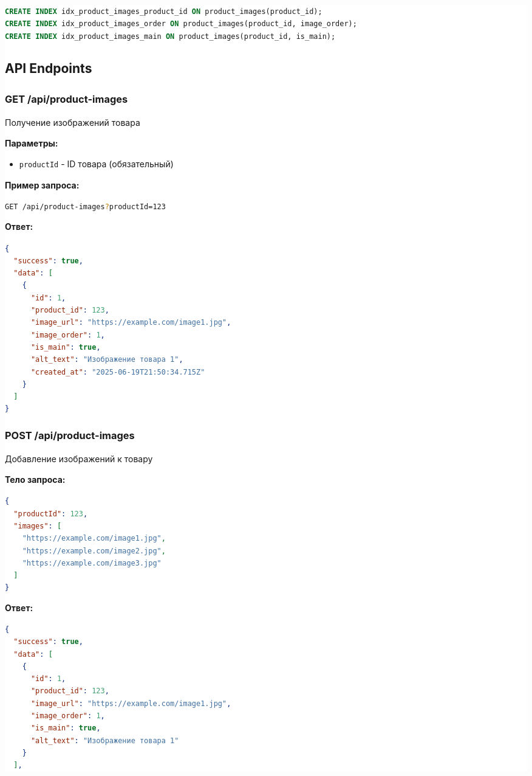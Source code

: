 ```sql
CREATE INDEX idx_product_images_product_id ON product_images(product_id);
CREATE INDEX idx_product_images_order ON product_images(product_id, image_order);
CREATE INDEX idx_product_images_main ON product_images(product_id, is_main);
```

## API Endpoints

### GET /api/product-images
Получение изображений товара

**Параметры:**
- `productId` - ID товара (обязательный)

**Пример запроса:**
```bash
GET /api/product-images?productId=123
```

**Ответ:**
```json
{
  "success": true,
  "data": [
    {
      "id": 1,
      "product_id": 123,
      "image_url": "https://example.com/image1.jpg",
      "image_order": 1,
      "is_main": true,
      "alt_text": "Изображение товара 1",
      "created_at": "2025-06-19T21:50:34.715Z"
    }
  ]
}
```

### POST /api/product-images
Добавление изображений к товару

**Тело запроса:**
```json
{
  "productId": 123,
  "images": [
    "https://example.com/image1.jpg",
    "https://example.com/image2.jpg",
    "https://example.com/image3.jpg"
  ]
}
```

**Ответ:**
```json
{
  "success": true,
  "data": [
    {
      "id": 1,
      "product_id": 123,
      "image_url": "https://example.com/image1.jpg",
      "image_order": 1,
      "is_main": true,
      "alt_text": "Изображение товара 1"
    }
  ],
```